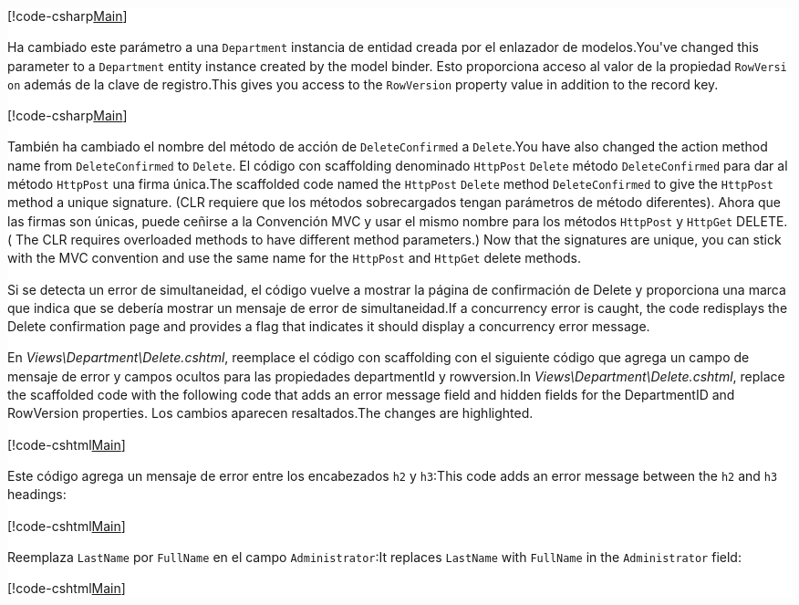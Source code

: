 [!code-csharp[Main](handling-concurrency-with-the-entity-framework-in-an-asp-net-mvc-application/samples/sample15.cs)]

<span data-ttu-id="ff15d-229">Ha cambiado este parámetro a una `Department` instancia de entidad creada por el enlazador de modelos.</span><span class="sxs-lookup"><span data-stu-id="ff15d-229">You've changed this parameter to a `Department` entity instance created by the model binder.</span></span> <span data-ttu-id="ff15d-230">Esto proporciona acceso al valor de la propiedad `RowVersion` además de la clave de registro.</span><span class="sxs-lookup"><span data-stu-id="ff15d-230">This gives you access to the `RowVersion` property value in addition to the record key.</span></span>

[!code-csharp[Main](handling-concurrency-with-the-entity-framework-in-an-asp-net-mvc-application/samples/sample16.cs)]

<span data-ttu-id="ff15d-231">También ha cambiado el nombre del método de acción de `DeleteConfirmed` a `Delete`.</span><span class="sxs-lookup"><span data-stu-id="ff15d-231">You have also changed the action method name from `DeleteConfirmed` to `Delete`.</span></span> <span data-ttu-id="ff15d-232">El código con scaffolding denominado `HttpPost` `Delete` método `DeleteConfirmed` para dar al método `HttpPost` una firma única.</span><span class="sxs-lookup"><span data-stu-id="ff15d-232">The scaffolded code named the `HttpPost` `Delete` method `DeleteConfirmed` to give the `HttpPost` method a unique signature.</span></span> <span data-ttu-id="ff15d-233">(CLR requiere que los métodos sobrecargados tengan parámetros de método diferentes). Ahora que las firmas son únicas, puede ceñirse a la Convención MVC y usar el mismo nombre para los métodos `HttpPost` y `HttpGet` DELETE.</span><span class="sxs-lookup"><span data-stu-id="ff15d-233">( The CLR requires overloaded methods to have different method parameters.) Now that the signatures are unique, you can stick with the MVC convention and use the same name for the `HttpPost` and `HttpGet` delete methods.</span></span>

<span data-ttu-id="ff15d-234">Si se detecta un error de simultaneidad, el código vuelve a mostrar la página de confirmación de Delete y proporciona una marca que indica que se debería mostrar un mensaje de error de simultaneidad.</span><span class="sxs-lookup"><span data-stu-id="ff15d-234">If a concurrency error is caught, the code redisplays the Delete confirmation page and provides a flag that indicates it should display a concurrency error message.</span></span>

<span data-ttu-id="ff15d-235">En *Views\Department\Delete.cshtml*, reemplace el código con scaffolding con el siguiente código que agrega un campo de mensaje de error y campos ocultos para las propiedades departmentId y rowversion.</span><span class="sxs-lookup"><span data-stu-id="ff15d-235">In *Views\Department\Delete.cshtml*, replace the scaffolded code with the following code that adds an error message field and hidden fields for the DepartmentID and RowVersion properties.</span></span> <span data-ttu-id="ff15d-236">Los cambios aparecen resaltados.</span><span class="sxs-lookup"><span data-stu-id="ff15d-236">The changes are highlighted.</span></span>

[!code-cshtml[Main](handling-concurrency-with-the-entity-framework-in-an-asp-net-mvc-application/samples/sample17.cshtml?highlight=9-10,21,52-54)]

<span data-ttu-id="ff15d-237">Este código agrega un mensaje de error entre los encabezados `h2` y `h3`:</span><span class="sxs-lookup"><span data-stu-id="ff15d-237">This code adds an error message between the `h2` and `h3` headings:</span></span>

[!code-cshtml[Main](handling-concurrency-with-the-entity-framework-in-an-asp-net-mvc-application/samples/sample18.cshtml)]

<span data-ttu-id="ff15d-238">Reemplaza `LastName` por `FullName` en el campo `Administrator`:</span><span class="sxs-lookup"><span data-stu-id="ff15d-238">It replaces `LastName` with `FullName` in the `Administrator` field:</span></span>

[!code-cshtml[Main](handling-concurrency-with-the-entity-framework-in-an-asp-net-mvc-application/samples/sample19.cshtml)]

